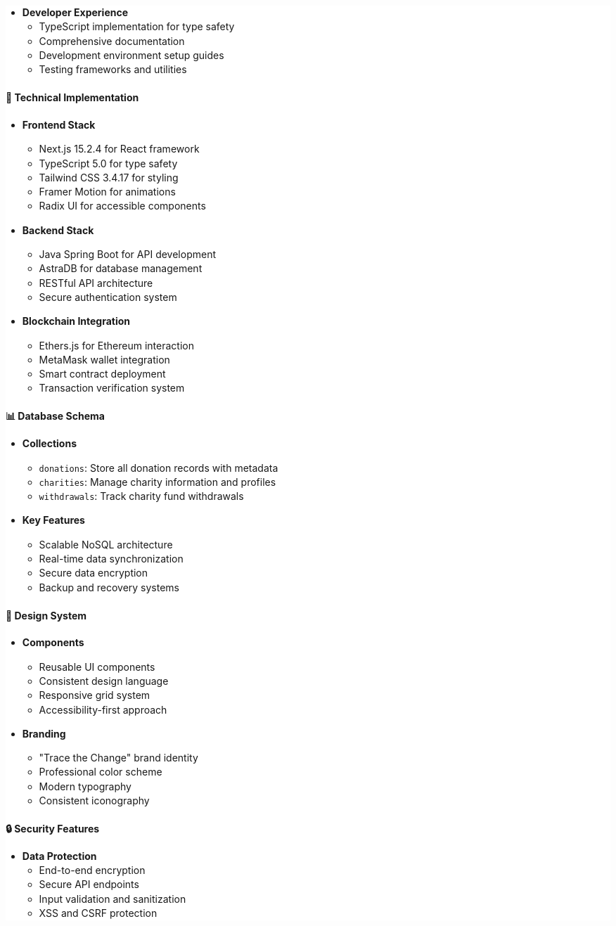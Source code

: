 - **Developer Experience**
  - TypeScript implementation for type safety
  - Comprehensive documentation
  - Development environment setup guides
  - Testing frameworks and utilities

#### 🔧 Technical Implementation
- **Frontend Stack**
  - Next.js 15.2.4 for React framework
  - TypeScript 5.0 for type safety
  - Tailwind CSS 3.4.17 for styling
  - Framer Motion for animations
  - Radix UI for accessible components

- **Backend Stack**
  - Java Spring Boot for API development
  - AstraDB for database management
  - RESTful API architecture
  - Secure authentication system

- **Blockchain Integration**
  - Ethers.js for Ethereum interaction
  - MetaMask wallet integration
  - Smart contract deployment
  - Transaction verification system

#### 📊 Database Schema
- **Collections**
  - `donations`: Store all donation records with metadata
  - `charities`: Manage charity information and profiles
  - `withdrawals`: Track charity fund withdrawals

- **Key Features**
  - Scalable NoSQL architecture
  - Real-time data synchronization
  - Secure data encryption
  - Backup and recovery systems

#### 🎨 Design System
- **Components**
  - Reusable UI components
  - Consistent design language
  - Responsive grid system
  - Accessibility-first approach

- **Branding**
  - "Trace the Change" brand identity
  - Professional color scheme
  - Modern typography
  - Consistent iconography

#### 🔒 Security Features
- **Data Protection**
  - End-to-end encryption
  - Secure API endpoints
  - Input validation and sanitization
  - XSS and CSRF protection

